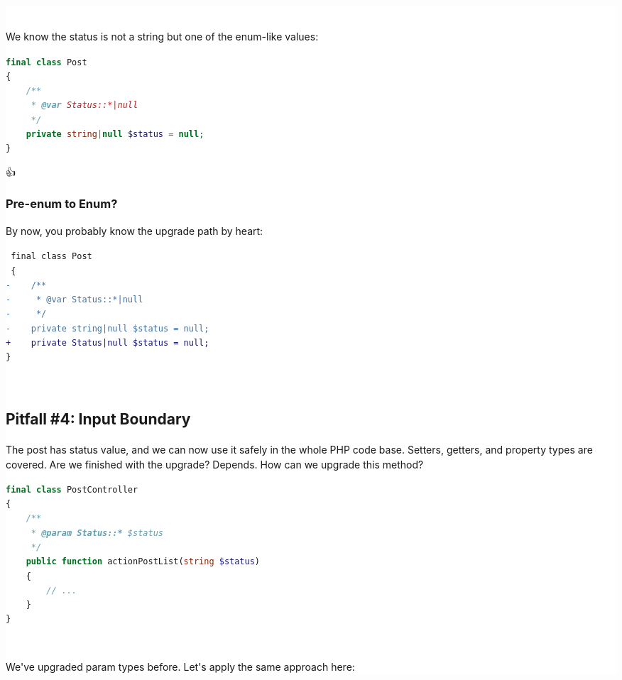 <br>

We know the status is not a string but one of the enum-like values:

```php
final class Post
{
    /**
     * @var Status::*|null
     */
    private string|null $status = null;
}
```

👍

### Pre-enum to Enum?

By now, you probably know the upgrade path by heart:

```diff
 final class Post
 {
-    /**
-     * @var Status::*|null
-     */
-    private string|null $status = null;
+    private Status|null $status = null;
}
```

<br>

## Pitfall #4: Input Boundary

The post has status value, and we can now use it safely in the whole PHP code base. Setters, getters, and property types are covered. Are we finished with the upgrade? Depends. How can we upgrade this method?

```php
final class PostController
{
    /**
     * @param Status::* $status
     */
    public function actionPostList(string $status)
    {
        // ...
    }
}
```

<br>

We've upgraded param types before. Let's apply the same approach here:
